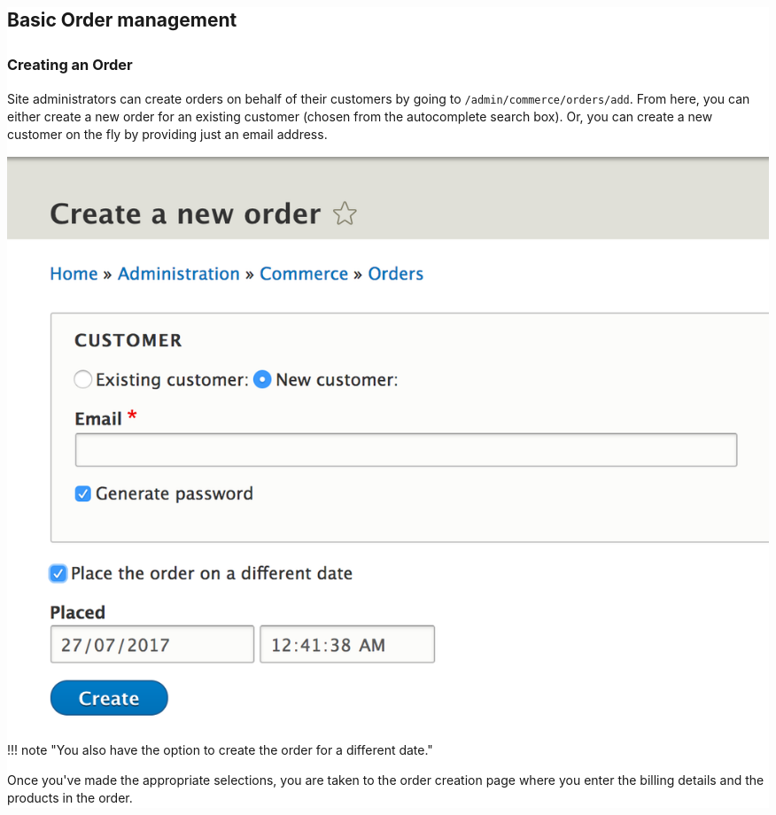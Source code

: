 ## Basic Order management

### Creating an Order

Site administrators can create orders on behalf of their customers by going to ``/admin/commerce/orders/add``. From here, you can either create a new order for an existing customer (chosen from the autocomplete search box). Or, you can create a new customer on the fly by providing just an email address.

![](../images/create_a_new_order.png)

!!! note "You also have the option to create the order for a different date."

Once you've made the appropriate selections, you are taken to the order creation page where you enter the billing details and the products in the order.
